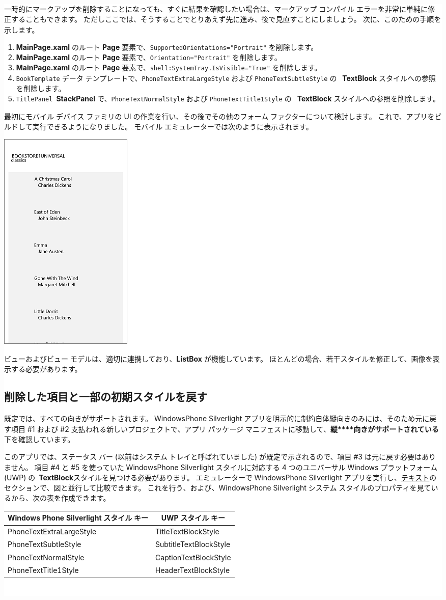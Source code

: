 一時的にマークアップを削除することになっても、すぐに結果を確認したい場合は、マークアップ コンパイル エラーを非常に単純に修正することもできます。 ただしここでは、そうすることでとりあえず先に進み、後で見直すことにしましょう。 次に、このための手順を示します。

1.  **MainPage.xaml** のルート **Page** 要素で、`SupportedOrientations="Portrait"` を削除します。
2.  **MainPage.xaml** のルート **Page** 要素で、`Orientation="Portrait"` を削除します。
3.  **MainPage.xaml** のルート **Page** 要素で、`shell:SystemTray.IsVisible="True"` を削除します。
4.  `BookTemplate` データ テンプレートで、`PhoneTextExtraLargeStyle` および `PhoneTextSubtleStyle` の  **TextBlock** スタイルへの参照を削除します。
5.  `TitlePanel` **StackPanel** で、`PhoneTextNormalStyle` および `PhoneTextTitle1Style` の  **TextBlock** スタイルへの参照を削除します。

最初にモバイル デバイス ファミリの UI の作業を行い、その後でその他のフォーム ファクターについて検討します。 これで、アプリをビルドして実行できるようになりました。 モバイル エミュレーターでは次のように表示されます。

![最初のソース コードの変更を加えたモバイルの UWP アプリ](images/wpsl-to-uwp-case-studies/c01-02-mob10-initial-source-code-changes.png)

ビューおよびビュー モデルは、適切に連携しており、**ListBox** が機能しています。 ほとんどの場合、若干スタイルを修正して、画像を表示する必要があります。

## <a name="paying-off-the-debt-items-and-some-initial-styling"></a>削除した項目と一部の初期スタイルを戻す

既定では、すべての向きがサポートされます。 WindowsPhone Silverlight アプリを明示的に制約自体縦向きのみには、そのため元に戻す項目 \#1 および \#2 支払われる新しいプロジェクトで、アプリ パッケージ マニフェストに移動して、**縦****向きがサポートされている**下を確認しています。

このアプリでは、ステータス バー (以前はシステム トレイと呼ばれていました) が既定で示されるので、項目 \#3 は元に戻す必要はありません。 項目 \#4 と \#5 を使っていた WindowsPhone Silverlight スタイルに対応する 4 つのユニバーサル Windows プラットフォーム (UWP) の **TextBlock**スタイルを見つける必要があります。 エミュレーターで WindowsPhone Silverlight アプリを実行し、[テキスト](wpsl-to-uwp-porting-xaml-and-ui.md)のセクションで、図と並行して比較できます。 これを行う、および、WindowsPhone Silverlight システム スタイルのプロパティを見ているから、次の表を作成できます。

| Windows Phone Silverlight スタイル キー | UWP スタイル キー          |
|-------------------------------------|------------------------|
| PhoneTextExtraLargeStyle            | TitleTextBlockStyle    |
| PhoneTextSubtleStyle                | SubtitleTextBlockStyle |
| PhoneTextNormalStyle                | CaptionTextBlockStyle  |
| PhoneTextTitle1Style                | HeaderTextBlockStyle   |
 